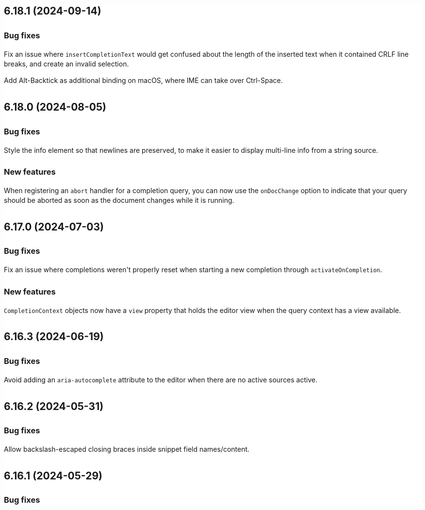 ## 6.18.1 (2024-09-14)

### Bug fixes

Fix an issue where `insertCompletionText` would get confused about the length of the inserted text when it contained CRLF line breaks, and create an invalid selection.

Add Alt-Backtick as additional binding on macOS, where IME can take over Ctrl-Space.

## 6.18.0 (2024-08-05)

### Bug fixes

Style the info element so that newlines are preserved, to make it easier to display multi-line info from a string source.

### New features

When registering an `abort` handler for a completion query, you can now use the `onDocChange` option to indicate that your query should be aborted as soon as the document changes while it is running.

## 6.17.0 (2024-07-03)

### Bug fixes

Fix an issue where completions weren't properly reset when starting a new completion through `activateOnCompletion`.

### New features

`CompletionContext` objects now have a `view` property that holds the editor view when the query context has a view available.

## 6.16.3 (2024-06-19)

### Bug fixes

Avoid adding an `aria-autocomplete` attribute to the editor when there are no active sources active.

## 6.16.2 (2024-05-31)

### Bug fixes

Allow backslash-escaped closing braces inside snippet field names/content.

## 6.16.1 (2024-05-29)

### Bug fixes
